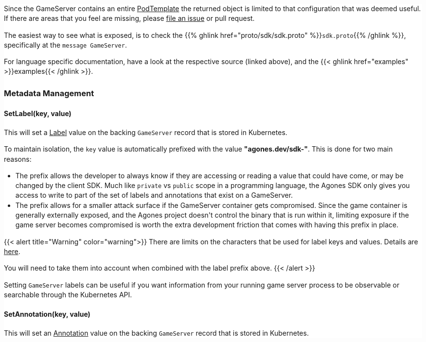 Since the GameServer contains an entire [PodTemplate](https://kubernetes.io/docs/concepts/workloads/pods/pod-overview/#pod-templates)
the returned object is limited to that configuration that was deemed useful. If there are
areas that you feel are missing, please [file an issue](https://github.com/googleforgames/agones/issues) or pull request.

The easiest way to see what is exposed, is to check
the {{% ghlink href="proto/sdk/sdk.proto" %}}`sdk.proto`{{% /ghlink %}}, specifically at
the `message GameServer`.

For language specific documentation, have a look at the respective source (linked above), 
and the {{< ghlink href="examples" >}}examples{{< /ghlink >}}.


### Metadata Management

#### SetLabel(key, value)

This will set a [Label](https://kubernetes.io/docs/concepts/overview/working-with-objects/labels/) value on the backing `GameServer`
record that is stored in Kubernetes. 

To maintain isolation, the `key` value is automatically prefixed with the value **"agones.dev/sdk-"**. This is done for 
two main reasons:
*  The prefix allows the developer to always know if they are accessing or reading a value that could have come, or 
   may be changed by the client SDK. Much like `private` vs `public` scope in a programming language, the Agones 
   SDK only gives you access to write to part of the set of labels and annotations that exist on a GameServer.
*  The prefix allows for a smaller attack surface if the GameServer container gets compromised. Since the 
   game container is generally externally exposed, and the Agones project doesn't control the binary that is 
   run within it, limiting exposure if the game server becomes compromised is worth the extra 
   development friction that comes with having this prefix in place.

{{< alert title="Warning" color="warning">}}
There are limits on the characters that be used for label keys and values. Details are [here](https://kubernetes.io/docs/concepts/overview/working-with-objects/labels/#syntax-and-character-set).

You will need to take them into account when combined with the label prefix above. 
{{< /alert >}}

Setting `GameServer` labels can be useful if you want information from your running game server process to be 
observable or searchable through the Kubernetes API.  

#### SetAnnotation(key, value)

This will set an [Annotation](https://kubernetes.io/docs/concepts/overview/working-with-objects/annotations/) value 
on the backing `GameServer` record that is stored in Kubernetes. 
